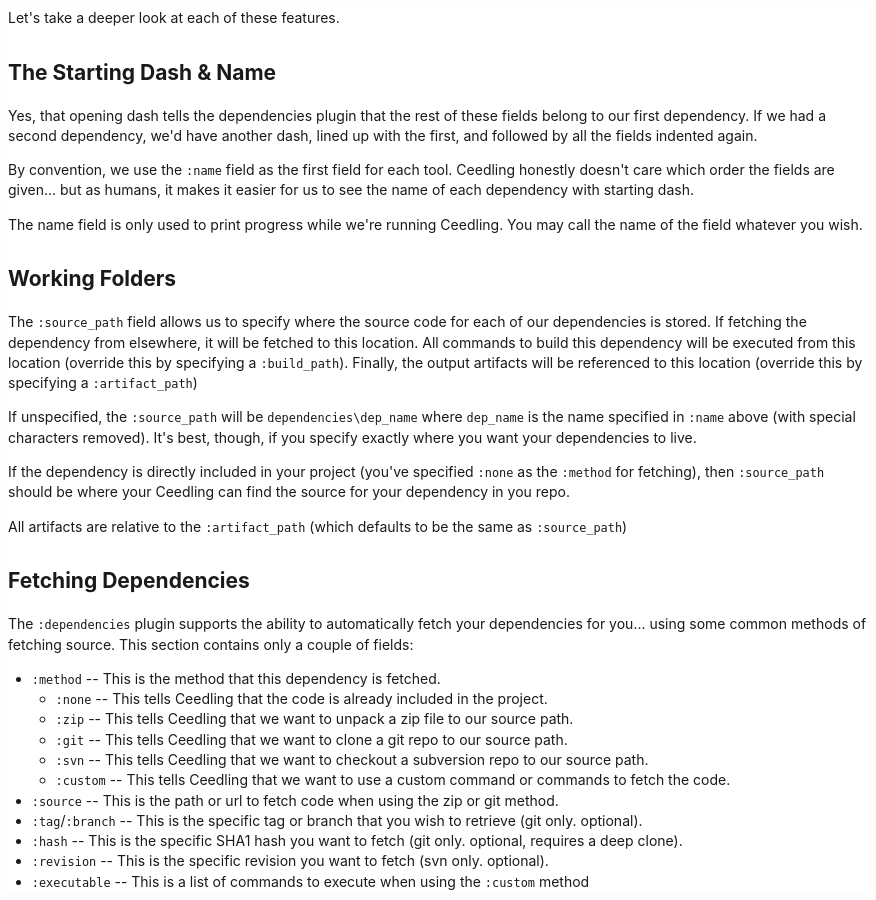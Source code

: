 Let's take a deeper look at each of these features.

## The Starting Dash & Name

Yes, that opening dash tells the dependencies plugin that the rest of these fields
belong to our first dependency. If we had a second dependency, we'd have another
dash, lined up with the first, and followed by all the fields indented again.

By convention, we use the `:name` field as the first field for each tool. Ceedling
honestly doesn't care which order the fields are given... but as humans, it makes
it easier for us to see the name of each dependency with starting dash.

The name field is only used to print progress while we're running Ceedling. You may
call the name of the field whatever you wish.

## Working Folders

The `:source_path` field allows us to specify where the source code for each of our
dependencies is stored. If fetching the dependency from elsewhere, it will be fetched
to this location. All commands to build this dependency will be executed from
this location (override this by specifying a `:build_path`). Finally, the output
artifacts will be referenced to this location (override this by specifying a `:artifact_path`)

If unspecified, the `:source_path` will be `dependencies\dep_name` where `dep_name`
is the name specified in `:name` above (with special characters removed). It's best,
though, if you specify exactly where you want your dependencies to live.

If the dependency is directly included in your project (you've specified `:none` as the
`:method` for fetching), then `:source_path` should be where your Ceedling can find the
source for your dependency in you repo.

All artifacts are relative to the `:artifact_path` (which defaults to be the same as
`:source_path`)

## Fetching Dependencies

The `:dependencies` plugin supports the ability to automatically fetch your dependencies
for you... using some common methods of fetching source. This section contains only a
couple of fields:

- `:method` -- This is the method that this dependency is fetched.
  - `:none` -- This tells Ceedling that the code is already included in the project.
  - `:zip` -- This tells Ceedling that we want to unpack a zip file to our source path.
  - `:git` -- This tells Ceedling that we want to clone a git repo to our source path.
  - `:svn` -- This tells Ceedling that we want to checkout a subversion repo to our source path.
  - `:custom` -- This tells Ceedling that we want to use a custom command or commands to fetch the code.
- `:source` -- This is the path or url to fetch code when using the zip or git method.
- `:tag`/`:branch` -- This is the specific tag or branch that you wish to retrieve (git only. optional).
- `:hash` -- This is the specific SHA1 hash you want to fetch (git only. optional, requires a deep clone).
- `:revision` -- This is the specific revision you want to fetch (svn only. optional).
- `:executable` -- This is a list of commands to execute when using the `:custom` method
